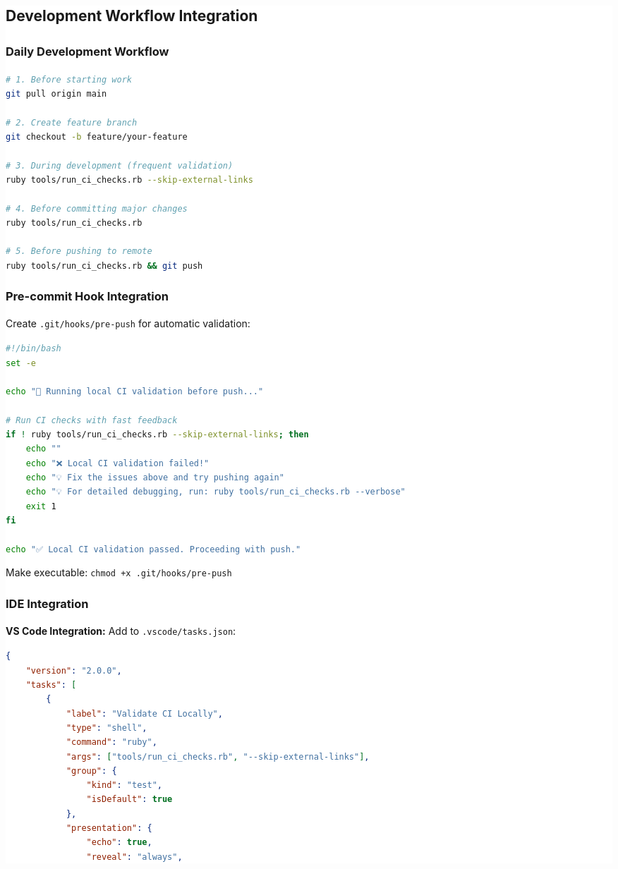 ## Development Workflow Integration

### Daily Development Workflow

```bash
# 1. Before starting work
git pull origin main

# 2. Create feature branch
git checkout -b feature/your-feature

# 3. During development (frequent validation)
ruby tools/run_ci_checks.rb --skip-external-links

# 4. Before committing major changes
ruby tools/run_ci_checks.rb

# 5. Before pushing to remote
ruby tools/run_ci_checks.rb && git push
```

### Pre-commit Hook Integration

Create `.git/hooks/pre-push` for automatic validation:

```bash
#!/bin/bash
set -e

echo "🔄 Running local CI validation before push..."

# Run CI checks with fast feedback
if ! ruby tools/run_ci_checks.rb --skip-external-links; then
    echo ""
    echo "❌ Local CI validation failed!"
    echo "💡 Fix the issues above and try pushing again"
    echo "💡 For detailed debugging, run: ruby tools/run_ci_checks.rb --verbose"
    exit 1
fi

echo "✅ Local CI validation passed. Proceeding with push."
```

Make executable: `chmod +x .git/hooks/pre-push`

### IDE Integration

**VS Code Integration:**
Add to `.vscode/tasks.json`:
```json
{
    "version": "2.0.0",
    "tasks": [
        {
            "label": "Validate CI Locally",
            "type": "shell",
            "command": "ruby",
            "args": ["tools/run_ci_checks.rb", "--skip-external-links"],
            "group": {
                "kind": "test",
                "isDefault": true
            },
            "presentation": {
                "echo": true,
                "reveal": "always",
```